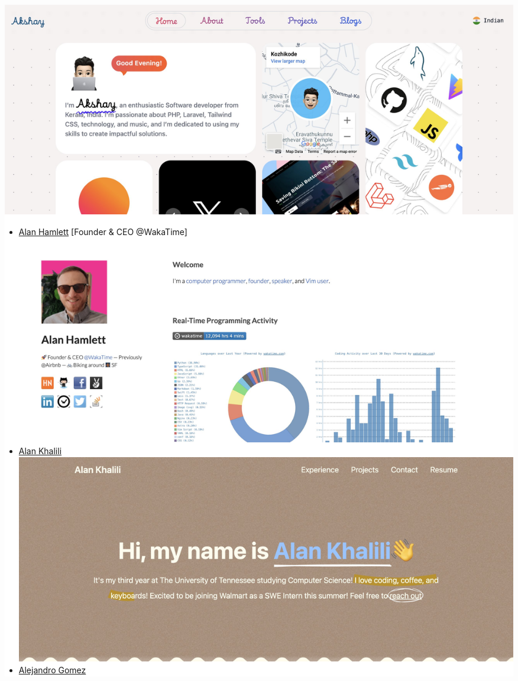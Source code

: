   ![Preview of Akshay](previews/akshay.jpg)
- [Alan Hamlett](https://ahamlett.com/) [Founder & CEO @WakaTime]
  ![Preview of Alan Hamlett](previews/alan_hamlett.jpg)
- [Alan Khalili](https://www.alan-khalili.com/)
  ![Preview of Alan Khalili](previews/alan_khalili.jpg)
- [Alejandro Gomez](https://alejandro-gomez.vercel.app)